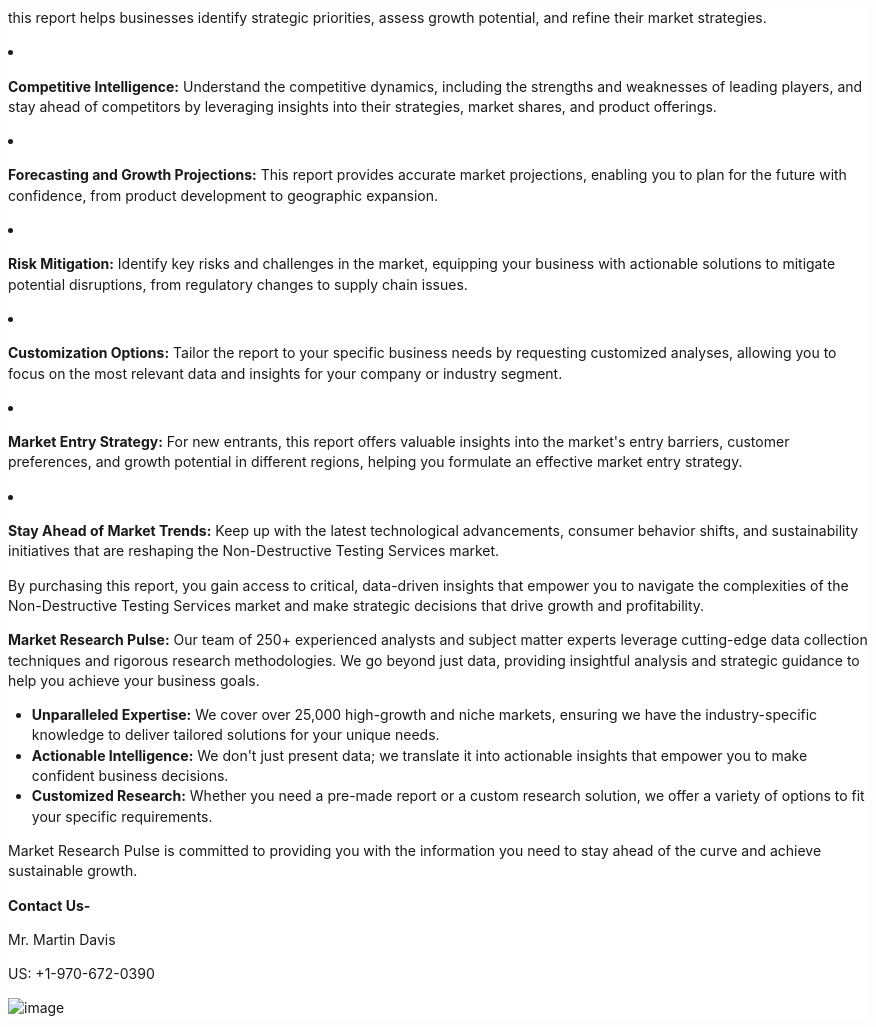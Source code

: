 this report helps businesses identify strategic priorities, assess growth potential, and refine their market strategies.</p></li><li><p><strong>Competitive Intelligence:</strong> Understand the competitive dynamics, including the strengths and weaknesses of leading players, and stay ahead of competitors by leveraging insights into their strategies, market shares, and product offerings.</p></li><li><p><strong>Forecasting and Growth Projections:</strong> This report provides accurate market projections, enabling you to plan for the future with confidence, from product development to geographic expansion.</p></li><li><p><strong>Risk Mitigation:</strong> Identify key risks and challenges in the market, equipping your business with actionable solutions to mitigate potential disruptions, from regulatory changes to supply chain issues.</p></li><li><p><strong>Customization Options:</strong> Tailor the report to your specific business needs by requesting customized analyses, allowing you to focus on the most relevant data and insights for your company or industry segment.</p></li><li><p><strong>Market Entry Strategy:</strong> For new entrants, this report offers valuable insights into the market's entry barriers, customer preferences, and growth potential in different regions, helping you formulate an effective market entry strategy.</p></li><li><p><strong>Stay Ahead of Market Trends:</strong> Keep up with the latest technological advancements, consumer behavior shifts, and sustainability initiatives that are reshaping the Non-Destructive Testing Services market.</p></li></ol><p>By purchasing this report, you gain access to critical, data-driven insights that empower you to navigate the complexities of the Non-Destructive Testing Services market and make strategic decisions that drive growth and profitability.</p><p><strong>Market Research Pulse:</strong>&nbsp;Our team of 250+ experienced analysts and subject matter experts leverage cutting-edge data collection techniques and rigorous research methodologies. We go beyond just data, providing insightful analysis and strategic guidance to help you achieve your business goals.</p><ul><li><strong>Unparalleled Expertise:</strong>&nbsp;We cover over 25,000 high-growth and niche markets, ensuring we have the industry-specific knowledge to deliver tailored solutions for your unique needs.</li><li><strong>Actionable Intelligence:</strong>&nbsp;We don't just present data; we translate it into actionable insights that empower you to make confident business decisions.</li><li><strong>Customized Research:</strong>&nbsp;Whether you need a pre-made report or a custom research solution, we offer a variety of options to fit your specific requirements.</li></ul><p>Market Research Pulse is committed to providing you with the information you need to stay ahead of the curve and achieve sustainable growth.</p><p><strong>Contact Us-</strong></p><p>Mr. Martin Davis</p><p>US: +1-970-672-0390</p>
![image](https://github.com/user-attachments/assets/4346ead1-baa3-400a-abe6-17fc6b0f03fc)
